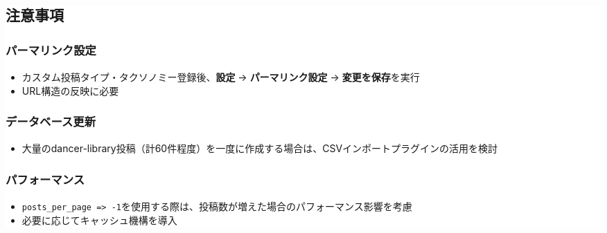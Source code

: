 ## 注意事項

### パーマリンク設定
- カスタム投稿タイプ・タクソノミー登録後、**設定** → **パーマリンク設定** → **変更を保存**を実行
- URL構造の反映に必要

### データベース更新
- 大量のdancer-library投稿（計60件程度）を一度に作成する場合は、CSVインポートプラグインの活用を検討

### パフォーマンス
- `posts_per_page => -1`を使用する際は、投稿数が増えた場合のパフォーマンス影響を考慮
- 必要に応じてキャッシュ機構を導入